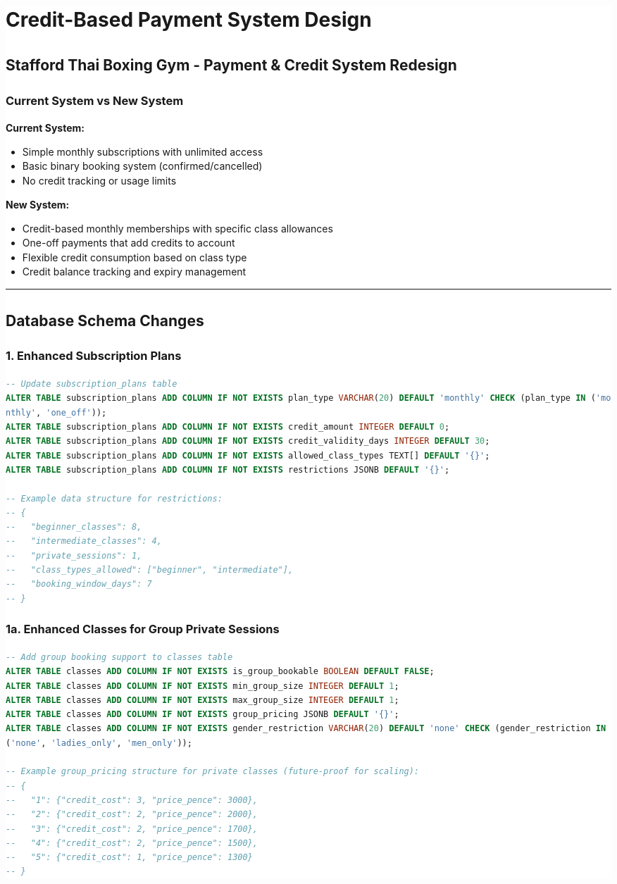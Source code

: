 # Credit-Based Payment System Design
## Stafford Thai Boxing Gym - Payment & Credit System Redesign

### Current System vs New System

**Current System:**
- Simple monthly subscriptions with unlimited access
- Basic binary booking system (confirmed/cancelled)
- No credit tracking or usage limits

**New System:**
- Credit-based monthly memberships with specific class allowances
- One-off payments that add credits to account
- Flexible credit consumption based on class type
- Credit balance tracking and expiry management

---

## Database Schema Changes

### 1. Enhanced Subscription Plans
```sql
-- Update subscription_plans table
ALTER TABLE subscription_plans ADD COLUMN IF NOT EXISTS plan_type VARCHAR(20) DEFAULT 'monthly' CHECK (plan_type IN ('monthly', 'one_off'));
ALTER TABLE subscription_plans ADD COLUMN IF NOT EXISTS credit_amount INTEGER DEFAULT 0;
ALTER TABLE subscription_plans ADD COLUMN IF NOT EXISTS credit_validity_days INTEGER DEFAULT 30;
ALTER TABLE subscription_plans ADD COLUMN IF NOT EXISTS allowed_class_types TEXT[] DEFAULT '{}';
ALTER TABLE subscription_plans ADD COLUMN IF NOT EXISTS restrictions JSONB DEFAULT '{}';

-- Example data structure for restrictions:
-- {
--   "beginner_classes": 8,
--   "intermediate_classes": 4,
--   "private_sessions": 1,
--   "class_types_allowed": ["beginner", "intermediate"],
--   "booking_window_days": 7
-- }
```

### 1a. Enhanced Classes for Group Private Sessions
```sql
-- Add group booking support to classes table
ALTER TABLE classes ADD COLUMN IF NOT EXISTS is_group_bookable BOOLEAN DEFAULT FALSE;
ALTER TABLE classes ADD COLUMN IF NOT EXISTS min_group_size INTEGER DEFAULT 1;
ALTER TABLE classes ADD COLUMN IF NOT EXISTS max_group_size INTEGER DEFAULT 1;
ALTER TABLE classes ADD COLUMN IF NOT EXISTS group_pricing JSONB DEFAULT '{}';
ALTER TABLE classes ADD COLUMN IF NOT EXISTS gender_restriction VARCHAR(20) DEFAULT 'none' CHECK (gender_restriction IN ('none', 'ladies_only', 'men_only'));

-- Example group_pricing structure for private classes (future-proof for scaling):
-- {
--   "1": {"credit_cost": 3, "price_pence": 3000},
--   "2": {"credit_cost": 2, "price_pence": 2000}, 
--   "3": {"credit_cost": 2, "price_pence": 1700},
--   "4": {"credit_cost": 2, "price_pence": 1500},
--   "5": {"credit_cost": 1, "price_pence": 1300}
-- }
```
